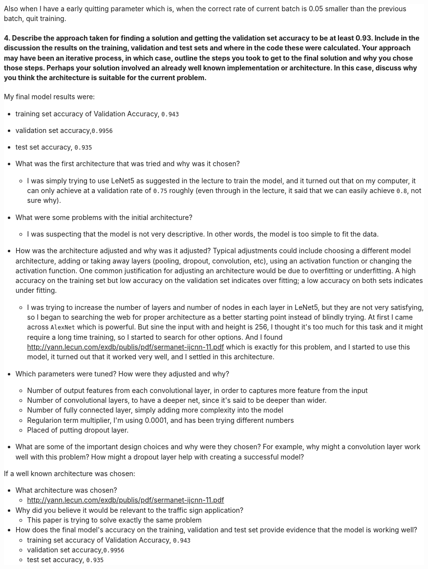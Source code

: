 Also when I have a early quitting parameter which is, when the correct rate of current batch is 0.05 smaller than the previous batch, quit training.

#### 4. Describe the approach taken for finding a solution and getting the validation set accuracy to be at least 0.93. Include in the discussion the results on the training, validation and test sets and where in the code these were calculated. Your approach may have been an iterative process, in which case, outline the steps you took to get to the final solution and why you chose those steps. Perhaps your solution involved an already well known implementation or architecture. In this case, discuss why you think the architecture is suitable for the current problem.

My final model results were:
* training set accuracy of Validation Accuracy, `0.943`
* validation set accuracy,`0.9956`
* test set accuracy, `0.935`

* What was the first architecture that was tried and why was it chosen?
    - I was simply trying to use LeNet5 as suggested in the lecture to train the model, and it turned out that on my computer, it can only achieve at a validation rate of `0.75` roughly (even through in the lecture, it said that we can easily achieve `0.8`, not sure why).

* What were some problems with the initial architecture?
    - I was suspecting that the model is not very descriptive. In other words, the model is too simple to fit the data.

* How was the architecture adjusted and why was it adjusted? Typical adjustments could include choosing a different model architecture, adding or taking away layers (pooling, dropout, convolution, etc), using an activation function or changing the activation function. One common justification for adjusting an architecture would be due to overfitting or underfitting. A high accuracy on the training set but low accuracy on the validation set indicates over fitting; a low accuracy on both sets indicates under fitting.
    - I was trying to increase the number of layers and number of nodes in each layer in LeNet5, but they are not very satisfying, so I began to searching the web for proper architecture as a better starting point instead of blindly trying. At first I came across `AlexNet` which is powerful. But sine the input with and height is 256, I thought it's too much for this task and it might require a long time training, so I started to search for other options. And I found http://yann.lecun.com/exdb/publis/pdf/sermanet-ijcnn-11.pdf which is exactly for this problem, and I started to use this model, it turned out that it worked very well, and I settled in this architecture.

* Which parameters were tuned? How were they adjusted and why?
    - Number of output features from each convolutional layer, in order to captures more feature from the input
    - Number of convolutional layers, to have a deeper net, since it's said to be deeper than wider.
    - Number of fully connected layer, simply adding more complexity into the model
    - Regularion term multiplier, I'm using 0.0001, and has been trying different numbers
    - Placed of putting dropout layer.
* What are some of the important design choices and why were they chosen? For example, why might a convolution layer work well with this problem? How might a dropout layer help with creating a successful model?

If a well known architecture was chosen:
* What architecture was chosen?
    - http://yann.lecun.com/exdb/publis/pdf/sermanet-ijcnn-11.pdf 
* Why did you believe it would be relevant to the traffic sign application?
    - This paper is trying to solve exactly the same problem
* How does the final model's accuracy on the training, validation and test set provide evidence that the model is working well?
    - training set accuracy of Validation Accuracy, `0.943`
    - validation set accuracy,`0.9956`
    - test set accuracy, `0.935`
